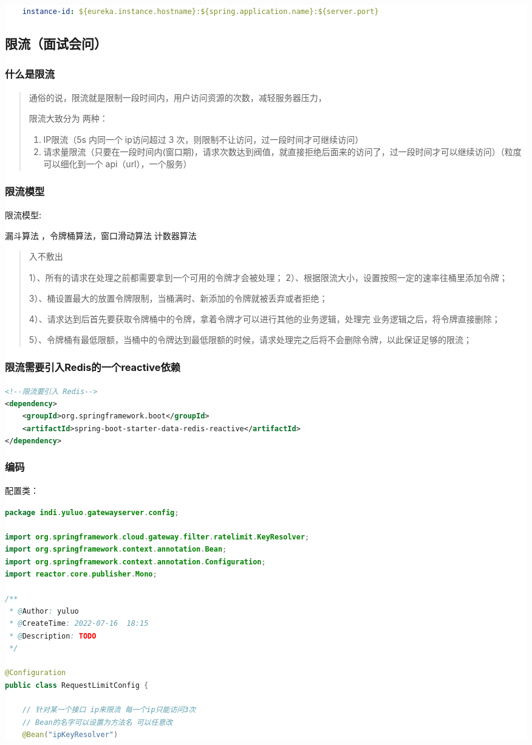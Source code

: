 ```yml
    instance-id: ${eureka.instance.hostname}:${spring.application.name}:${server.port}
```

## 限流（面试会问）

### 什么是限流

> 通俗的说，限流就是限制一段时间内，用户访问资源的次数，减轻服务器压力，
>
> 限流大致分为 两种： 
>
> 1. IP限流（5s 内同一个 ip访问超过 3 次，则限制不让访问，过一段时间才可继续访问）
> 2. 请求量限流（只要在一段时间内(窗口期)，请求次数达到阀值，就直接拒绝后面来的访问了，过一段时间才可以继续访问）（粒度可以细化到一个 api（url），一个服务）

### 限流模型

限流模型: 

漏斗算法 ，令牌桶算法，窗口滑动算法 计数器算法

> 入不敷出 
>
> 1）、所有的请求在处理之前都需要拿到一个可用的令牌才会被处理；
> 2）、根据限流大小，设置按照一定的速率往桶里添加令牌；
>
> 3）、桶设置最大的放置令牌限制，当桶满时、新添加的令牌就被丢弃或者拒绝； 
>
> 4）、请求达到后首先要获取令牌桶中的令牌，拿着令牌才可以进行其他的业务逻辑，处理完 业务逻辑之后，将令牌直接删除；
>
> 5）、令牌桶有最低限额，当桶中的令牌达到最低限额的时候，请求处理完之后将不会删除令牌，以此保证足够的限流；

### 限流需要引入Redis的一个reactive依赖

```xml
<!--限流要引入 Redis--> 
<dependency> 
    <groupId>org.springframework.boot</groupId> 
    <artifactId>spring-boot-starter-data-redis-reactive</artifactId>
</dependency>
```

### 编码

配置类：

```java
package indi.yuluo.gatewayserver.config;

import org.springframework.cloud.gateway.filter.ratelimit.KeyResolver;
import org.springframework.context.annotation.Bean;
import org.springframework.context.annotation.Configuration;
import reactor.core.publisher.Mono;

/**
 * @Author: yuluo
 * @CreateTime: 2022-07-16  18:15
 * @Description: TODO
 */

@Configuration
public class RequestLimitConfig {

    // 针对某一个接口 ip来限流 每一个ip只能访问3次
    // Bean的名字可以设置为方法名 可以任意改
    @Bean("ipKeyResolver")
```